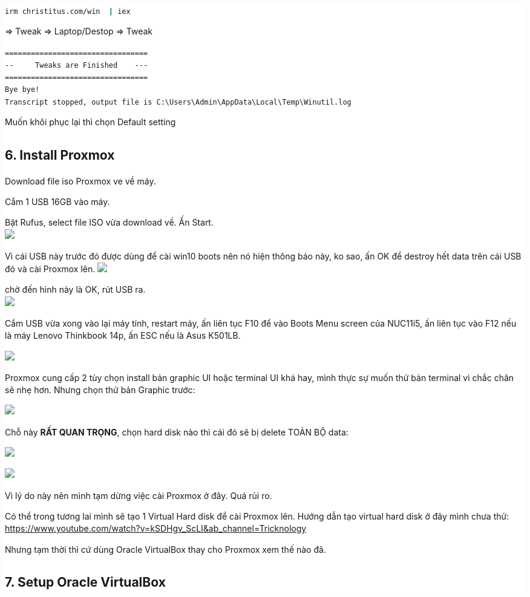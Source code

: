 ```sh
irm christitus.com/win  | iex
```

=> Tweak => Laptop/Destop => Tweak

```
=================================
--     Tweaks are Finished    ---
=================================
Bye bye!
Transcript stopped, output file is C:\Users\Admin\AppData\Local\Temp\Winutil.log
```

Muốn khôi phục lại thì chọn Default setting

## 6. Install Proxmox

Download file iso Proxmox ve về máy.

Cắm 1 USB 16GB vào máy.

Bật Rufus, select file ISO vừa download về. Ấn Start.  
![](https://d32yh8fbac5ivo.cloudfront.net/static/images/proxmox-setup-1-rufus.jpg)

Vì cái USB này trước đó được dùng để cài win10 boots nên nó hiện thông báo này, ko sao, ấn OK để destroy hết data trên cái USB đó và cài Proxmox lên.
![](https://d32yh8fbac5ivo.cloudfront.net/static/images/proxmox-setup-rufus-2.jpg)

chờ đến hình này là OK, rút USB ra.  
![](https://d32yh8fbac5ivo.cloudfront.net/static/images/proxmox-setup-rufus-3.jpg)

Cắm USB vừa xong vào lại máy tính, restart máy, ấn liên tục F10 để vào Boots Menu screen của NUC11i5, ấn liên tục vào F12 nếu là máy Lenovo Thinkbook 14p, ấn ESC nếu là Asus K501LB.

![](https://d32yh8fbac5ivo.cloudfront.net/static/images/proxmox-setup-3.jpg)

Proxmox cung cấp 2 tùy chọn install bản graphic UI hoặc terminal UI khá hay, mình thực sự muốn thử bản terminal vì chắc chăn sẽ nhẹ hơn. Nhưng chọn thử bản Graphic trước:

![](https://d32yh8fbac5ivo.cloudfront.net/static/images/proxmox-setup-3-graphic-or-terminal.jpg)

Chỗ này **RẤT QUAN TRỌNG**, chọn hard disk nào thì cái đó sẽ bị delete TOÀN BỘ data:

![](https://d32yh8fbac5ivo.cloudfront.net/static/images/proxmox-setup-hard-disk-select.jpg)

![](https://d32yh8fbac5ivo.cloudfront.net/static/images/proxmox-setup-hard-disk-select-carefully.jpg)

Vì lý do này nên mình tạm dừng việc cài Proxmox ở đây. Quá rủi ro.

Có thể trong tương lai mình sẽ tạo 1 Virtual Hard disk để cài Proxmox lên. Hướng dẫn tạo virtual hard disk ở đây mình chưa thử: https://www.youtube.com/watch?v=kSDHgv_ScLI&ab_channel=Tricknology

Nhưng tạm thời thì cứ dùng Oracle VirtualBox thay cho Proxmox xem thế nào đã.

## 7. Setup Oracle VirtualBox
